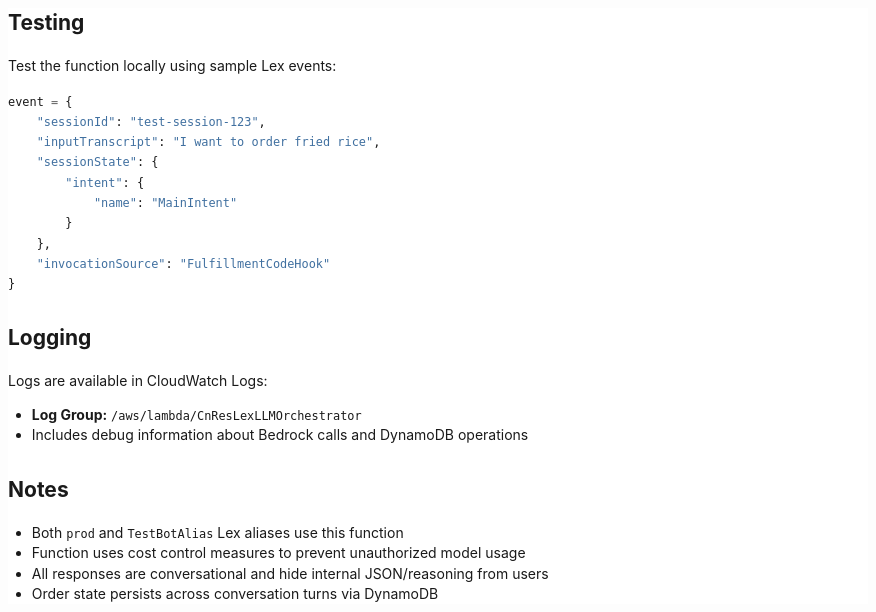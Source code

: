 ## Testing

Test the function locally using sample Lex events:

```python
event = {
    "sessionId": "test-session-123",
    "inputTranscript": "I want to order fried rice",
    "sessionState": {
        "intent": {
            "name": "MainIntent"
        }
    },
    "invocationSource": "FulfillmentCodeHook"
}
```

## Logging

Logs are available in CloudWatch Logs:
- **Log Group:** `/aws/lambda/CnResLexLLMOrchestrator`
- Includes debug information about Bedrock calls and DynamoDB operations

## Notes

- Both `prod` and `TestBotAlias` Lex aliases use this function
- Function uses cost control measures to prevent unauthorized model usage
- All responses are conversational and hide internal JSON/reasoning from users
- Order state persists across conversation turns via DynamoDB
